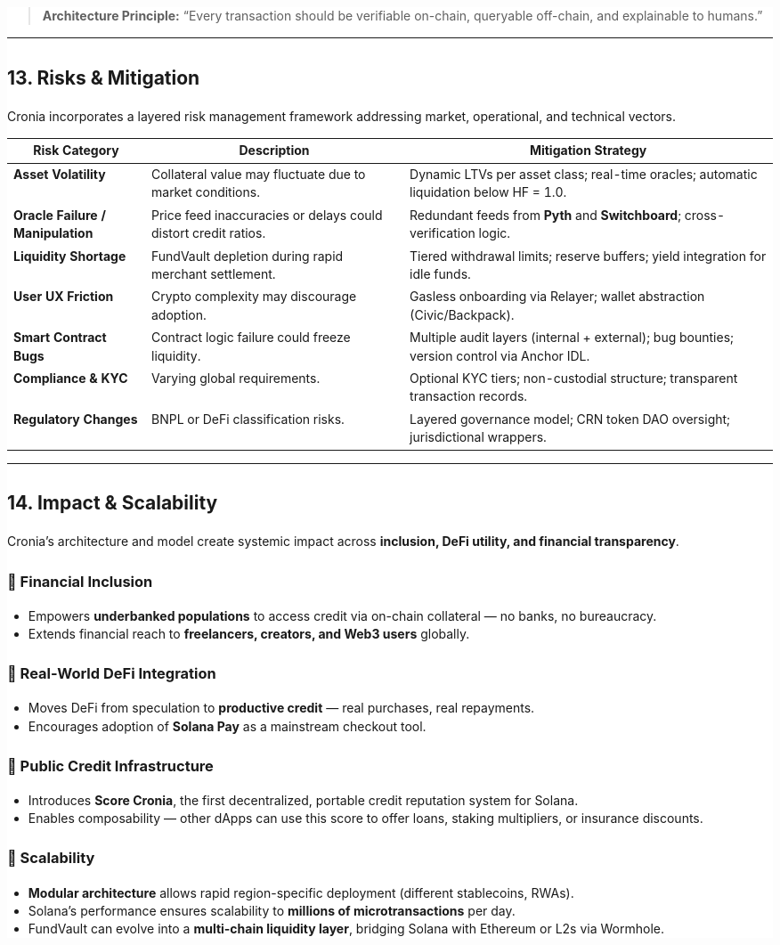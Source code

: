 > **Architecture Principle:** “Every transaction should be verifiable on-chain, queryable off-chain, and explainable to humans.”

---

## 13. Risks & Mitigation

Cronia incorporates a layered risk management framework addressing market, operational, and technical vectors.

| **Risk Category**                 | **Description**                                                | **Mitigation Strategy**                                                                    |
| --------------------------------- | -------------------------------------------------------------- | ------------------------------------------------------------------------------------------ |
| **Asset Volatility**              | Collateral value may fluctuate due to market conditions.       | Dynamic LTVs per asset class; real-time oracles; automatic liquidation below HF = 1.0.     |
| **Oracle Failure / Manipulation** | Price feed inaccuracies or delays could distort credit ratios. | Redundant feeds from **Pyth** and **Switchboard**; cross-verification logic.               |
| **Liquidity Shortage**            | FundVault depletion during rapid merchant settlement.          | Tiered withdrawal limits; reserve buffers; yield integration for idle funds.               |
| **User UX Friction**              | Crypto complexity may discourage adoption.                     | Gasless onboarding via Relayer; wallet abstraction (Civic/Backpack).                       |
| **Smart Contract Bugs**           | Contract logic failure could freeze liquidity.                 | Multiple audit layers (internal + external); bug bounties; version control via Anchor IDL. |
| **Compliance & KYC**              | Varying global requirements.                                   | Optional KYC tiers; non-custodial structure; transparent transaction records.              |
| **Regulatory Changes**            | BNPL or DeFi classification risks.                             | Layered governance model; CRN token DAO oversight; jurisdictional wrappers.                |

---

## 14. Impact & Scalability

Cronia’s architecture and model create systemic impact across **inclusion, DeFi utility, and financial transparency**.

### 🔹 Financial Inclusion

* Empowers **underbanked populations** to access credit via on-chain collateral — no banks, no bureaucracy.
* Extends financial reach to **freelancers, creators, and Web3 users** globally.

### 🔹 Real-World DeFi Integration

* Moves DeFi from speculation to **productive credit** — real purchases, real repayments.
* Encourages adoption of **Solana Pay** as a mainstream checkout tool.

### 🔹 Public Credit Infrastructure

* Introduces **Score Cronia**, the first decentralized, portable credit reputation system for Solana.
* Enables composability — other dApps can use this score to offer loans, staking multipliers, or insurance discounts.

### 🔹 Scalability

* **Modular architecture** allows rapid region-specific deployment (different stablecoins, RWAs).
* Solana’s performance ensures scalability to **millions of microtransactions** per day.
* FundVault can evolve into a **multi-chain liquidity layer**, bridging Solana with Ethereum or L2s via Wormhole.
